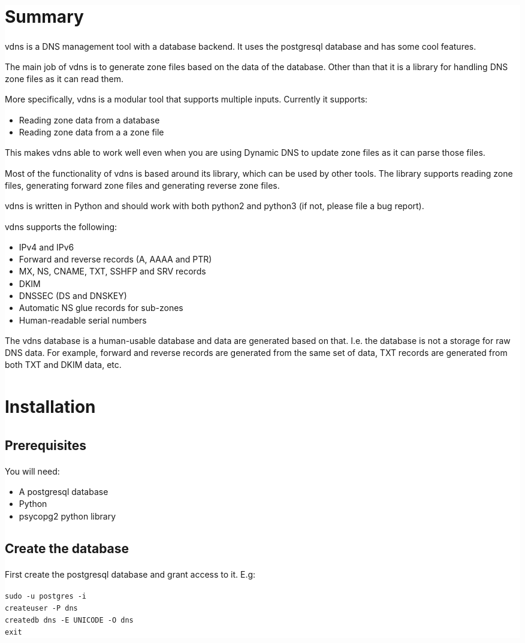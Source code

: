 # Summary
vdns is a DNS management tool with a database backend.
It uses the postgresql database and has some cool features.

The main job of vdns is to generate zone files based on the data of
the database. Other than that it is a library for handling DNS zone files
as it can read them.

More specifically, vdns is a modular tool that supports multiple inputs.
Currently it supports:

 * Reading zone data from a database
 * Reading zone data from a a zone file

This makes vdns able to work well even when you are using Dynamic DNS to
update zone files as it can parse those files.

Most of the functionality of vdns is based around its library, which can
be used by other tools. The library supports reading zone files, generating
forward zone files and generating reverse zone files.

vdns is written in Python and should work with both python2 and python3
(if not, please file a bug report).

vdns supports the following:
 * IPv4 and IPv6
 * Forward and reverse records (A, AAAA and PTR)
 * MX, NS, CNAME, TXT, SSHFP and SRV records
 * DKIM
 * DNSSEC (DS and DNSKEY)
 * Automatic NS glue records for sub-zones
 * Human-readable serial numbers

The vdns database is a human-usable database and data are generated based
on that. I.e. the database is not a storage for raw DNS data. For example,
forward and reverse records are generated from the same set of data,
TXT records are generated from both TXT and DKIM data, etc.

# Installation
## Prerequisites
You will need:

 * A postgresql database
 * Python
 * psycopg2 python library

## Create the database

First create the postgresql database and grant access to it. E.g:

```
sudo -u postgres -i
createuser -P dns
createdb dns -E UNICODE -O dns
exit
```
